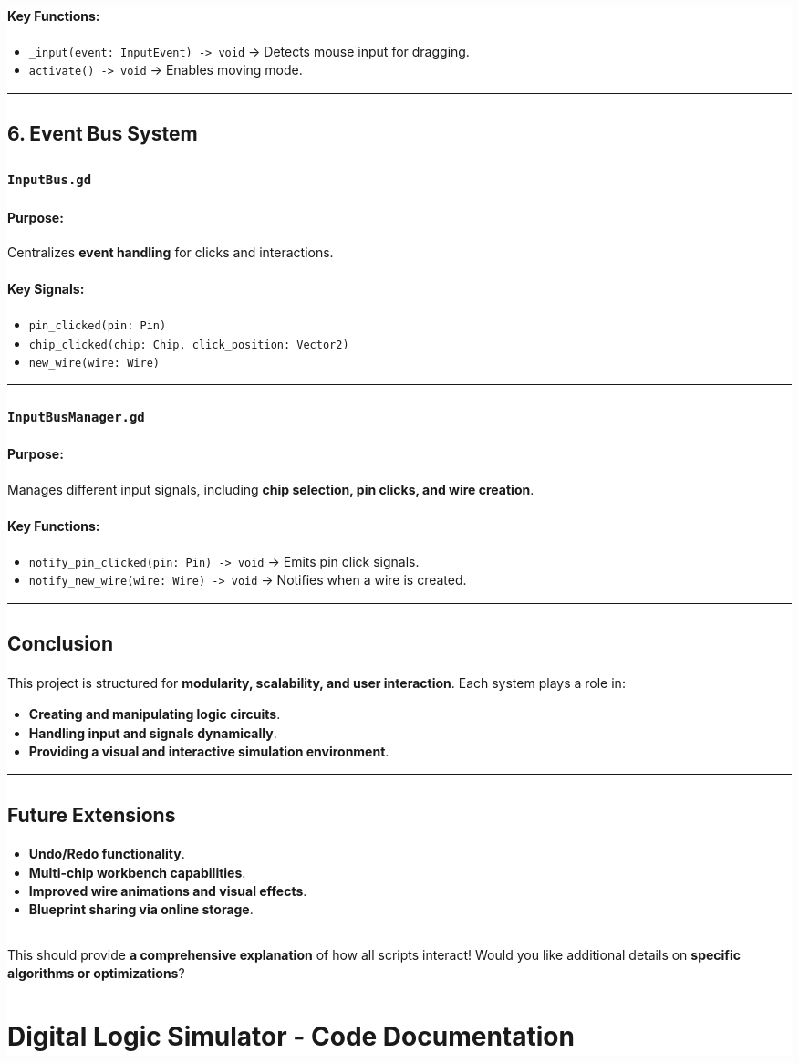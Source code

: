 #### **Key Functions**:
- `_input(event: InputEvent) -> void` → Detects mouse input for dragging.
- `activate() -> void` → Enables moving mode.

---

## **6. Event Bus System**
### `InputBus.gd`
#### **Purpose**:  
Centralizes **event handling** for clicks and interactions.

#### **Key Signals**:
- `pin_clicked(pin: Pin)`
- `chip_clicked(chip: Chip, click_position: Vector2)`
- `new_wire(wire: Wire)`

---

### `InputBusManager.gd`
#### **Purpose**:  
Manages different input signals, including **chip selection, pin clicks, and wire creation**.

#### **Key Functions**:
- `notify_pin_clicked(pin: Pin) -> void` → Emits pin click signals.
- `notify_new_wire(wire: Wire) -> void` → Notifies when a wire is created.

---

## **Conclusion**
This project is structured for **modularity, scalability, and user interaction**. Each system plays a role in:
- **Creating and manipulating logic circuits**.
- **Handling input and signals dynamically**.
- **Providing a visual and interactive simulation environment**.

---

## **Future Extensions**
- **Undo/Redo functionality**.
- **Multi-chip workbench capabilities**.
- **Improved wire animations and visual effects**.
- **Blueprint sharing via online storage**.

---

This should provide **a comprehensive explanation** of how all scripts interact! Would you like additional details on **specific algorithms or optimizations**?
# Digital Logic Simulator - Code Documentation
